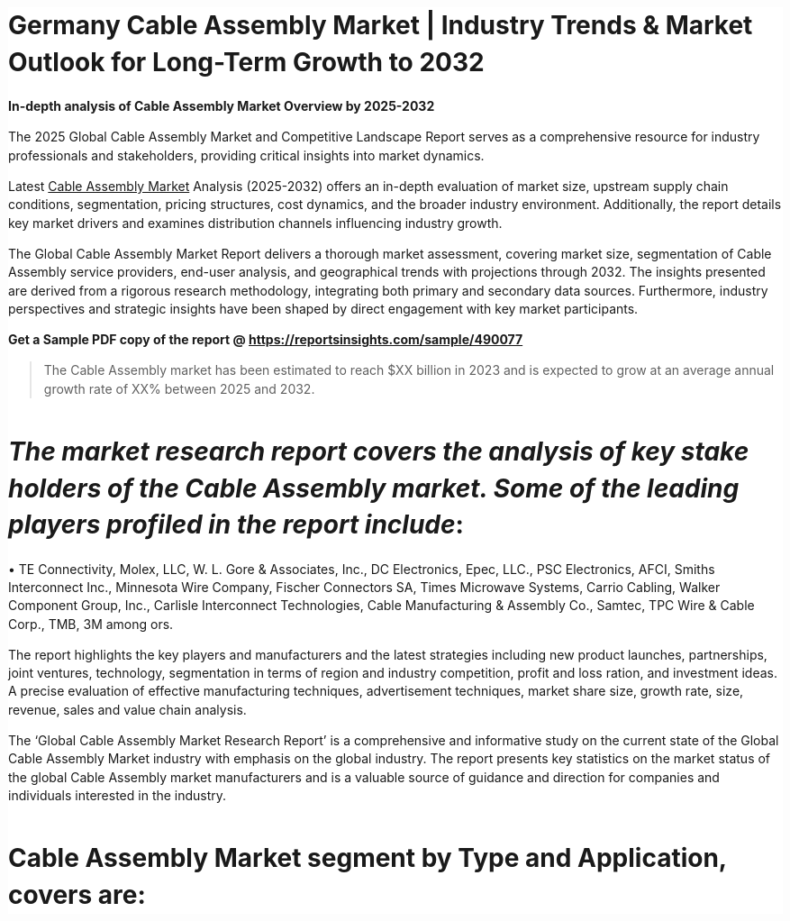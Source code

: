 # Germany Cable Assembly Market | Industry Trends & Market Outlook for Long-Term Growth to 2032

<strong>In-depth analysis of Cable Assembly Market Overview by 2025-2032</strong></p>

The 2025 Global Cable Assembly Market and Competitive Landscape Report serves as a comprehensive resource for industry professionals and stakeholders, providing critical insights into market dynamics.

Latest <a href=https://www.reportsinsights.com/sample/490077>Cable Assembly Market</a> Analysis (2025-2032) offers an in-depth evaluation of market size, upstream supply chain conditions, segmentation, pricing structures, cost dynamics, and the broader industry environment. Additionally, the report details key market drivers and examines distribution channels influencing industry growth.

The Global Cable Assembly Market Report delivers a thorough market assessment, covering market size, segmentation of Cable Assembly service providers, end-user analysis, and geographical trends with projections through 2032. The insights presented are derived from a rigorous research methodology, integrating both primary and secondary data sources. Furthermore, industry perspectives and strategic insights have been shaped by direct engagement with key market participants.

<strong>Get a Sample PDF copy of the report @ <a href=https://reportsinsights.com/sample/490077>https://reportsinsights.com/sample/490077</a></strong>

<blockquote class=""article-editor-content__blockquote"">The Cable Assembly market has been estimated to reach $XX billion in 2023 and is expected to grow at an average annual growth rate of XX% between 2025 and 2032.</blockquote>

# <strong><em>The market research report covers the analysis of key stake holders of the Cable Assembly market. Some of the leading players profiled in the report include</em></strong>: 

• TE Connectivity, Molex, LLC, W. L. Gore & Associates, Inc., DC Electronics, Epec, LLC., PSC Electronics, AFCI, Smiths Interconnect Inc., Minnesota Wire Company, Fischer Connectors SA, Times Microwave Systems, Carrio Cabling, Walker Component Group, Inc., Carlisle Interconnect Technologies, Cable Manufacturing & Assembly Co., Samtec, TPC Wire & Cable Corp., TMB, 3M among ors.

The report highlights the key players and manufacturers and the latest strategies including new product launches, partnerships, joint ventures, technology, segmentation in terms of region and industry competition, profit and loss ration, and investment ideas. A precise evaluation of effective manufacturing techniques, advertisement techniques, market share size, growth rate, size, revenue, sales and value chain analysis.

The ‘Global Cable Assembly Market Research Report’ is a comprehensive and informative study on the current state of the Global Cable Assembly Market industry with emphasis on the global industry. The report presents key statistics on the market status of the global Cable Assembly market manufacturers and is a valuable source of guidance and direction for companies and individuals interested in the industry.

# <strong>Cable Assembly Market segment by Type and Application, covers are:</strong>

